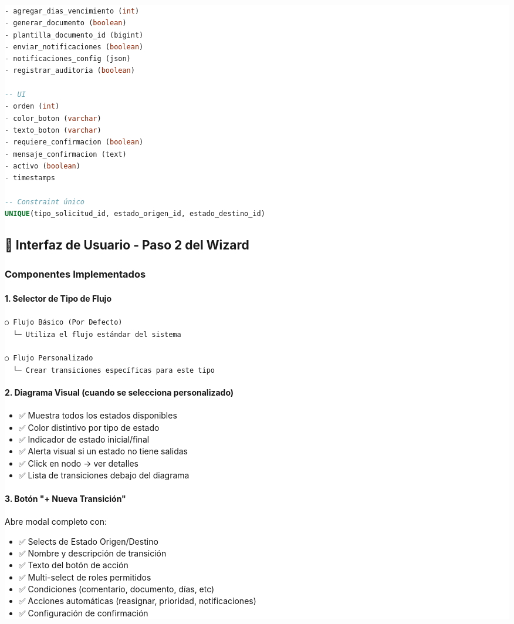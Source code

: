 ```sql
- agregar_dias_vencimiento (int)
- generar_documento (boolean)
- plantilla_documento_id (bigint)
- enviar_notificaciones (boolean)
- notificaciones_config (json)
- registrar_auditoria (boolean)

-- UI
- orden (int)
- color_boton (varchar)
- texto_boton (varchar)
- requiere_confirmacion (boolean)
- mensaje_confirmacion (text)
- activo (boolean)
- timestamps

-- Constraint único
UNIQUE(tipo_solicitud_id, estado_origen_id, estado_destino_id)
```

## 🎨 Interfaz de Usuario - Paso 2 del Wizard

### Componentes Implementados

#### 1. Selector de Tipo de Flujo
```
○ Flujo Básico (Por Defecto)
  └─ Utiliza el flujo estándar del sistema
  
○ Flujo Personalizado
  └─ Crear transiciones específicas para este tipo
```

#### 2. Diagrama Visual (cuando se selecciona personalizado)
- ✅ Muestra todos los estados disponibles
- ✅ Color distintivo por tipo de estado
- ✅ Indicador de estado inicial/final
- ✅ Alerta visual si un estado no tiene salidas
- ✅ Click en nodo → ver detalles
- ✅ Lista de transiciones debajo del diagrama

#### 3. Botón "+ Nueva Transición"
Abre modal completo con:
- ✅ Selects de Estado Origen/Destino
- ✅ Nombre y descripción de transición
- ✅ Texto del botón de acción
- ✅ Multi-select de roles permitidos
- ✅ Condiciones (comentario, documento, días, etc)
- ✅ Acciones automáticas (reasignar, prioridad, notificaciones)
- ✅ Configuración de confirmación
